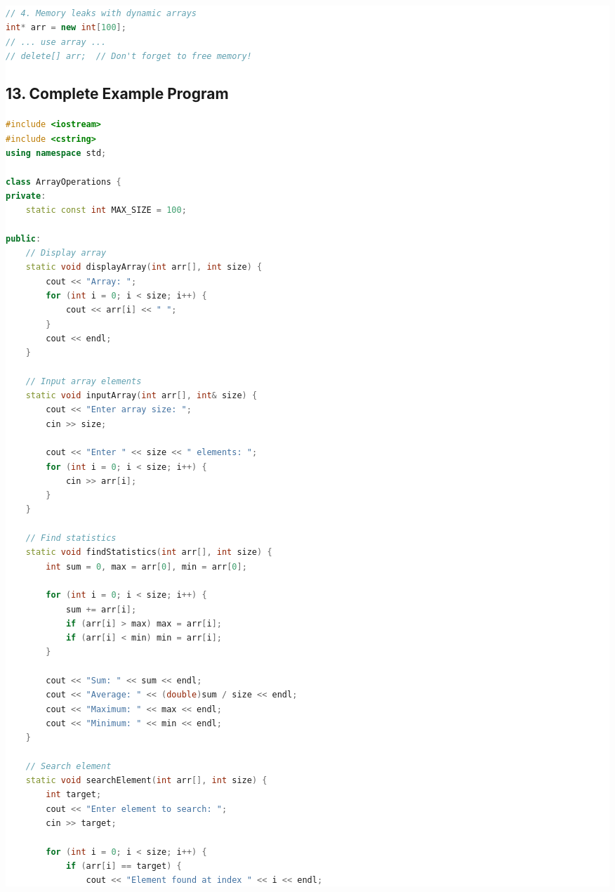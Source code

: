 ```cpp
// 4. Memory leaks with dynamic arrays
int* arr = new int[100];
// ... use array ...
// delete[] arr;  // Don't forget to free memory!
```

## 13. Complete Example Program

```cpp
#include <iostream>
#include <cstring>
using namespace std;

class ArrayOperations {
private:
    static const int MAX_SIZE = 100;
    
public:
    // Display array
    static void displayArray(int arr[], int size) {
        cout << "Array: ";
        for (int i = 0; i < size; i++) {
            cout << arr[i] << " ";
        }
        cout << endl;
    }
    
    // Input array elements
    static void inputArray(int arr[], int& size) {
        cout << "Enter array size: ";
        cin >> size;
        
        cout << "Enter " << size << " elements: ";
        for (int i = 0; i < size; i++) {
            cin >> arr[i];
        }
    }
    
    // Find statistics
    static void findStatistics(int arr[], int size) {
        int sum = 0, max = arr[0], min = arr[0];
        
        for (int i = 0; i < size; i++) {
            sum += arr[i];
            if (arr[i] > max) max = arr[i];
            if (arr[i] < min) min = arr[i];
        }
        
        cout << "Sum: " << sum << endl;
        cout << "Average: " << (double)sum / size << endl;
        cout << "Maximum: " << max << endl;
        cout << "Minimum: " << min << endl;
    }
    
    // Search element
    static void searchElement(int arr[], int size) {
        int target;
        cout << "Enter element to search: ";
        cin >> target;
        
        for (int i = 0; i < size; i++) {
            if (arr[i] == target) {
                cout << "Element found at index " << i << endl;
```